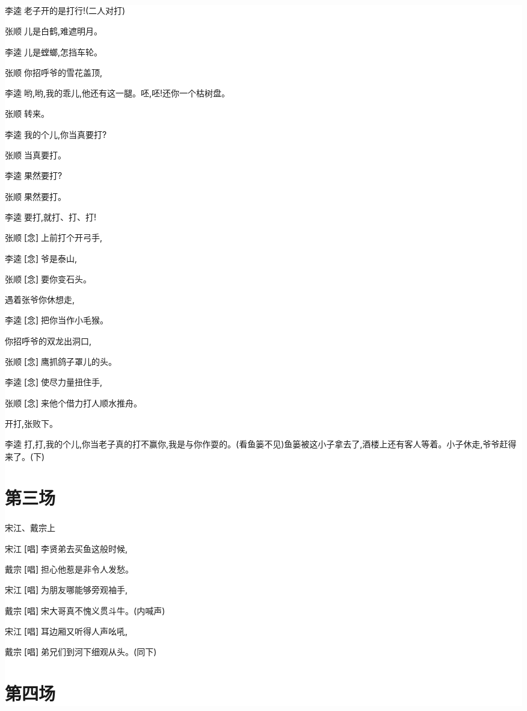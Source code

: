 李逵 老子开的是打行!(二人对打)

张顺 儿是白鹤,难遮明月。

李逵 儿是螳螂,怎挡车轮。

张顺 你招呼爷的雪花盖顶,

李逵 哟,哟,我的乖儿,他还有这一腿。呸,呸!还你一个枯树盘。

张顺 转来。

李逵 我的个儿,你当真要打?

张顺 当真要打。

李逵 果然要打?

张顺 果然要打。

李逵 要打,就打、打、打!

张顺 [念] 上前打个开弓手,

李逵 [念] 爷是泰山,

张顺 [念] 要你变石头。

遇着张爷你休想走,

李逵 [念] 把你当作小毛猴。

你招呼爷的双龙出洞口,

张顺 [念] 鹰抓鸽子罩儿的头。

李逵 [念] 使尽力量扭住手,

张顺 [念] 来他个借力打人顺水推舟。

开打,张败下。

李逵 打,打,我的个儿,你当老子真的打不赢你,我是与你作耍的。(看鱼篓不见)鱼篓被这小子拿去了,酒楼上还有客人等着。小子休走,爷爷赶得来了。(下)

# 第三场

宋江、戴宗上

宋江 [唱] 李贤弟去买鱼这般时候,

戴宗 [唱] 担心他惹是非令人发愁。

宋江 [唱] 为朋友哪能够旁观袖手,

戴宗 [唱] 宋大哥真不愧义贯斗牛。(内喊声)

宋江 [唱] 耳边厢又听得人声吆吼,

戴宗 [唱] 弟兄们到河下细观从头。(同下)

# 第四场

